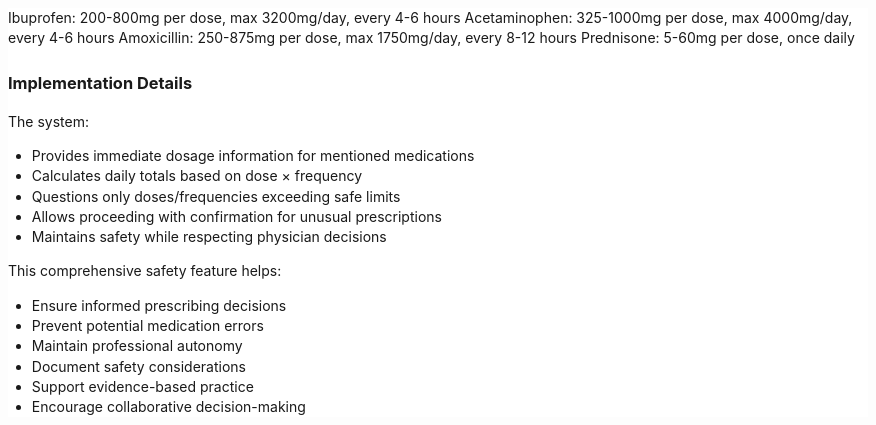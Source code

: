Ibuprofen: 200-800mg per dose, max 3200mg/day, every 4-6 hours
Acetaminophen: 325-1000mg per dose, max 4000mg/day, every 4-6 hours
Amoxicillin: 250-875mg per dose, max 1750mg/day, every 8-12 hours
Prednisone: 5-60mg per dose, once daily

### Implementation Details

The system:
- Provides immediate dosage information for mentioned medications
- Calculates daily totals based on dose × frequency
- Questions only doses/frequencies exceeding safe limits
- Allows proceeding with confirmation for unusual prescriptions
- Maintains safety while respecting physician decisions

This comprehensive safety feature helps:
- Ensure informed prescribing decisions
- Prevent potential medication errors
- Maintain professional autonomy
- Document safety considerations
- Support evidence-based practice
- Encourage collaborative decision-making 